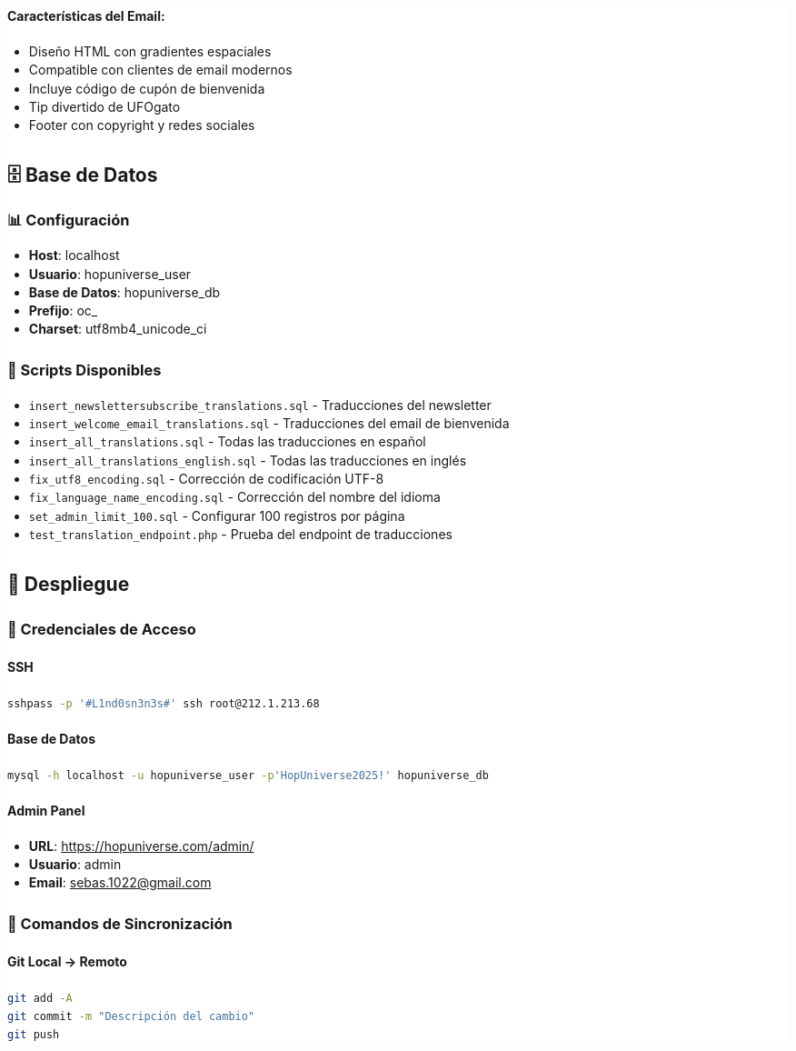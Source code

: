 #### Características del Email:
- Diseño HTML con gradientes espaciales
- Compatible con clientes de email modernos
- Incluye código de cupón de bienvenida
- Tip divertido de UFOgato
- Footer con copyright y redes sociales

## 🗄️ Base de Datos

### 📊 Configuración
- **Host**: localhost
- **Usuario**: hopuniverse_user
- **Base de Datos**: hopuniverse_db
- **Prefijo**: oc_
- **Charset**: utf8mb4_unicode_ci

### 🔧 Scripts Disponibles
- `insert_newslettersubscribe_translations.sql` - Traducciones del newsletter
- `insert_welcome_email_translations.sql` - Traducciones del email de bienvenida
- `insert_all_translations.sql` - Todas las traducciones en español
- `insert_all_translations_english.sql` - Todas las traducciones en inglés
- `fix_utf8_encoding.sql` - Corrección de codificación UTF-8
- `fix_language_name_encoding.sql` - Corrección del nombre del idioma
- `set_admin_limit_100.sql` - Configurar 100 registros por página
- `test_translation_endpoint.php` - Prueba del endpoint de traducciones

## 🚀 Despliegue

### 🔐 Credenciales de Acceso

#### SSH
```bash
sshpass -p '#L1nd0sn3n3s#' ssh root@212.1.213.68
```

#### Base de Datos
```bash
mysql -h localhost -u hopuniverse_user -p'HopUniverse2025!' hopuniverse_db
```

#### Admin Panel
- **URL**: https://hopuniverse.com/admin/
- **Usuario**: admin
- **Email**: sebas.1022@gmail.com

### 🔄 Comandos de Sincronización

#### Git Local → Remoto
```bash
git add -A
git commit -m "Descripción del cambio"
git push
```
